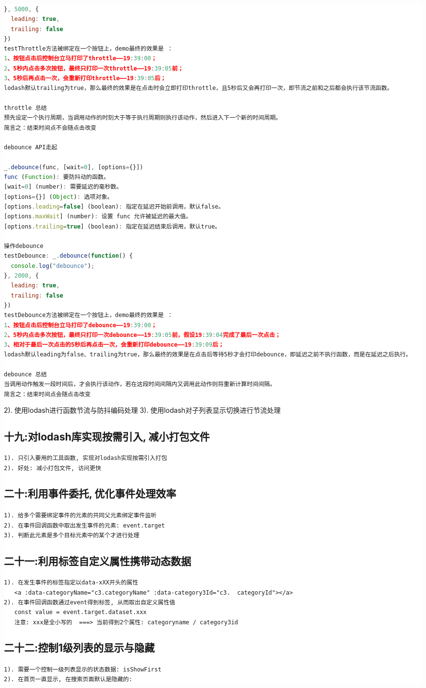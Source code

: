   ```js
  }, 5000, {
    leading: true,
    trailing: false
  })
  testThrottle方法被绑定在一个按钮上，demo最终的效果是 ：
  1、按钮点击后控制台立马打印了throttle——19:39:00；
  2、5秒内点击多次按钮，最终只打印一次throttle——19:39:05前；
  3、5秒后再点击一次，会重新打印throttle——19:39:05后；
  lodash默认trailing为true，那么最终的效果是在点击时会立即打印throttle，且5秒后又会再打印一次，即节流之前和之后都会执行该节流函数。

  throttle 总结
  预先设定一个执行周期，当调用动作的时刻大于等于执行周期则执行该动作，然后进入下一个新的时间周期。
  简言之：结束时间点不会随点击改变

  debounce API走起

  _.debounce(func, [wait=0], [options={}])
  func (Function): 要防抖动的函数。
  [wait=0] (number): 需要延迟的毫秒数。
  [options={}] (Object): 选项对象。
  [options.leading=false] (boolean): 指定在延迟开始前调用，默认false。
  [options.maxWait] (number): 设置 func 允许被延迟的最大值。
  [options.trailing=true] (boolean): 指定在延迟结束后调用，默认true。

  操作debounce
  testDebounce: _.debounce(function() {
    console.log("debounce");
  }, 2000, {
    leading: true,
    trailing: false
  })
  testDebounce方法被绑定在一个按钮上，demo最终的效果是 ：
  1、按钮点击后控制台立马打印了debounce——19:39:00；
  2、5秒内点击多次按钮，最终只打印一次debounce——19:39:05前，假设19:39:04完成了最后一次点击；
  3、相对于最后一次点击的5秒后再点击一次，会重新打印debounce——19:39:09后；
  lodash默认leading为false、trailing为true，那么最终的效果是在点击后等待5秒才会打印debounce，即延迟之前不执行函数，而是在延迟之后执行。

  debounce 总结
  当调用动作触发一段时间后，才会执行该动作，若在这段时间间隔内又调用此动作则将重新计算时间间隔。
  简言之：结束时间点会随点击改变
  ```
  2). 使用lodash进行函数节流与防抖编码处理
  3). 使用lodash对子列表显示切换进行节流处理
## 十九:对lodash库实现按需引入, 减小打包文件
    1). 只引入要用的工具函数, 实现对lodash实现按需引入打包
    2). 好处: 减小打包文件, 访问更快
## 二十:利用事件委托, 优化事件处理效率
    1). 给多个需要绑定事件的元素的共同父元素绑定事件监听
    2). 在事件回调函数中取出发生事件的元素: event.target
    3). 判断此元素是多个目标元素中的某个才进行处理
## 二十一:利用标签自定义属性携带动态数据
    1). 在发生事件的标签指定以data-xXX开头的属性
       <a :data-categoryName="c3.categoryName" :data-category3Id="c3.  categoryId"></a>
    2). 在事件回调函数通过event得到标签, 从而取出自定义属性值   
       const value = event.target.dataset.xxx
       注意: xxx是全小写的  ===> 当前得到2个属性: categoryname / category3id
## 二十二:控制1级列表的显示与隐藏
    1). 需要一个控制一级列表显示的状态数据: isShowFirst
    2). 在首页一直显示, 在搜索页面默认是隐藏的: 